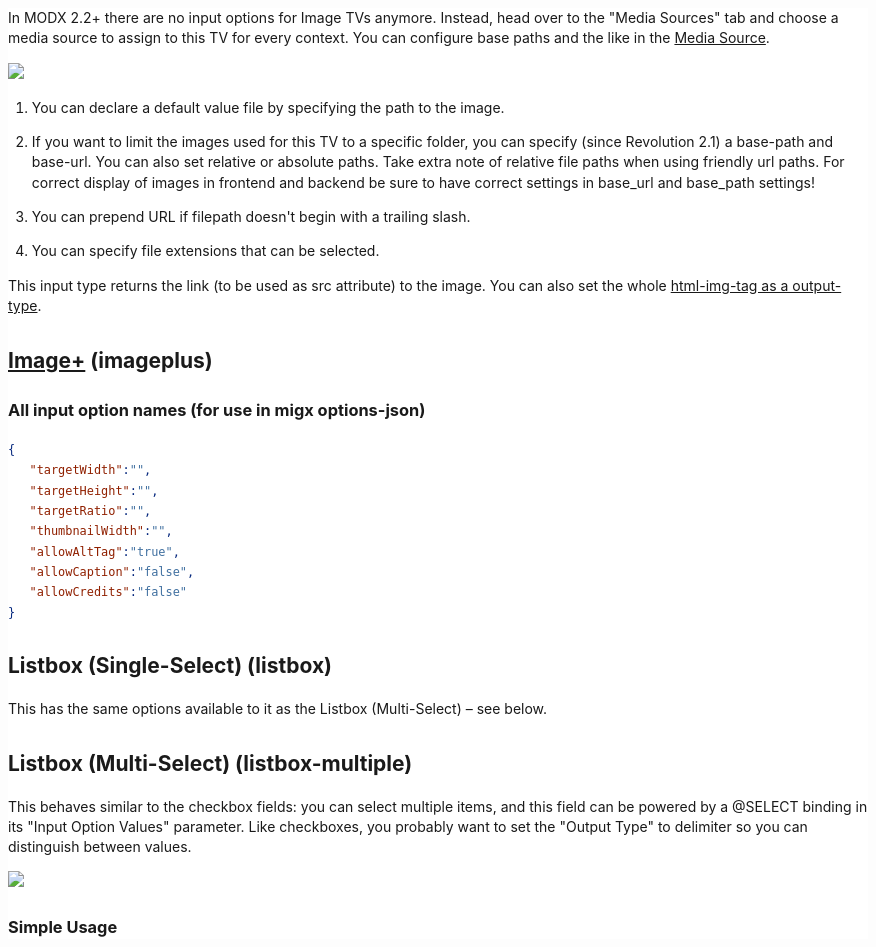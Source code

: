  In MODX 2.2+ there are no input options for Image TVs anymore. Instead, head over to the "Media Sources" tab and choose a media source to assign to this TV for every context. You can configure base paths and the like in the [Media Source](building-sites/media-sources "Media Sources").

 ![](/download/attachments/33227172/tv-image-input-options.png?version=1&modificationDate=1308558243000)

 1) You can declare a default value file by specifying the path to the image.

 2) If you want to limit the images used for this TV to a specific folder, you can specify (since Revolution 2.1) a base-path and base-url. You can also set relative or absolute paths. Take extra note of relative file paths when using friendly url paths.
 For correct display of images in frontend and backend be sure to have correct settings in base\_url and base\_path settings!

 3) You can prepend URL if filepath doesn't begin with a trailing slash.

 4) You can specify file extensions that can be selected.

 This input type returns the link (to be used as src attribute) to the image. You can also set the whole [html-img-tag as a output-type](making-sites-with-modx/customizing-content/template-variables/template-variable-output-types/image-tv-output-type "Image TV Output Type").

## [Image+](https://docs.modx.com/extras/revo/image) (imageplus)

### All input option names (for use in migx options-json)

``` json
{
   "targetWidth":"",
   "targetHeight":"",
   "targetRatio":"",
   "thumbnailWidth":"",
   "allowAltTag":"true",
   "allowCaption":"false",
   "allowCredits":"false"
}
```

## Listbox (Single-Select) (listbox)

 This has the same options available to it as the Listbox (Multi-Select) – see below.

## Listbox (Multi-Select) (listbox-multiple)

 This behaves similar to the checkbox fields: you can select multiple items, and this field can be powered by a @SELECT binding in its "Input Option Values" parameter. Like checkboxes, you probably want to set the "Output Type" to delimiter so you can distinguish between values.

 ![](/download/attachments/33227172/Listbox_multi.jpg?version=1&modificationDate=1298000556000)

### Simple Usage
